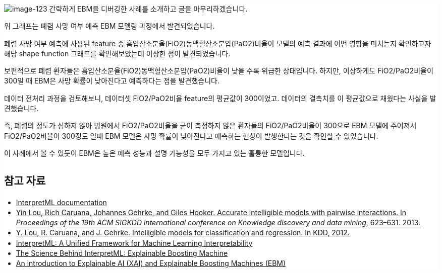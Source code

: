 
![image-123](http://solution-userstats.s3.ap-northeast-1.amazonaws.com/techblogs/sanghyunbaek/debug.png)  간략하게 EBM을 디버깅한 사례를 소개하고 글을 마무리하겠습니다.

위 그래프는 폐렴 사망 여부 예측 EBM 모델링 과정에서 발견되었습니다.

폐렴 사망 여부 예측에 사용된 feature 중 흡입산소분율(FiO2)동맥혈산소분압(PaO2)비율이 모델의 예측 결과에 어떤 영향을 미치는지 확인하고자 해당 shape function 그래프를 확인해보았는데 이상한 점이 발견되었습니다.

보편적으로 폐렴 환자들은 흡입산소분율(FiO2)동맥혈산소분압(PaO2)비율이 낮을 수록 위급한 상태입니다. 하지만, 이상하게도 FiO2/PaO2비율이 300일 때 EBM은 사망 확률이 낮아진다고 예측하다는 점을 발견했습니다.

데이터 전처리 과정을 검토해보니, 데이터셋 FiO2/PaO2비율 feature의 평균값이 300이었고. 데이터의 결측치를 이 평균값으로 채웠다는 사실을 발견했습니다.

즉, 폐렴의 정도가 심하지 않아 병원에서 FiO2/PaO2비율을 굳이 측정하지 않은 환자들의 FiO2/PaO2비율이 300으로 EBM 모델에 주어져서 FiO2/PaO2비율이 300정도 일때 EBM 모델은 사망 확률이 낮아진다고 예측하는 현상이 발생한다는 것을 확인할 수 있었습니다.

이 사례에서 볼 수 있듯이 EBM은 높은 예측 성능과 설명 가능성을 모두 가지고 있는 훌륭한 모델입니다.



## 참고 자료



-   [InterpretML documentation](https://interpret.ml/docs/ebm.html?fbclid=IwAR0P7TwfiWMBpbY1EU7YhDrtjM4wPbpiV-qh211mMoaTK9O4q3bxTSk8VXI#id7)
-   [Yin Lou, Rich Caruana, Johannes Gehrke, and Giles Hooker. Accurate intelligible models with pairwise interactions. In  _Proceedings of the 19th ACM SIGKDD international conference on Knowledge discovery and data mining_, 623–631. 2013.](https://www.cs.cornell.edu/~yinlou/papers/lou-kdd13.pdf)
-   [Y. Lou, R. Caruana, and J. Gehrke. Intelligible models for classification and regression. In KDD, 2012.](https://www.cs.cornell.edu/~yinlou/papers/lou-kdd12.pdf)
-   [InterpretML: A Unified Framework for Machine Learning Interpretability](https://arxiv.org/pdf/1909.09223.pdf)
-   [The Science Behind InterpretML: Explainable Boosting Machine](https://www.youtube.com/watch?v=MREiHgHgl0k)
-   [An introduction to Explainable AI (XAI) and Explainable Boosting Machines (EBM)](https://www.kdnuggets.com/2021/06/explainable-ai-xai-explainable-boosting-machines-ebm.html)
